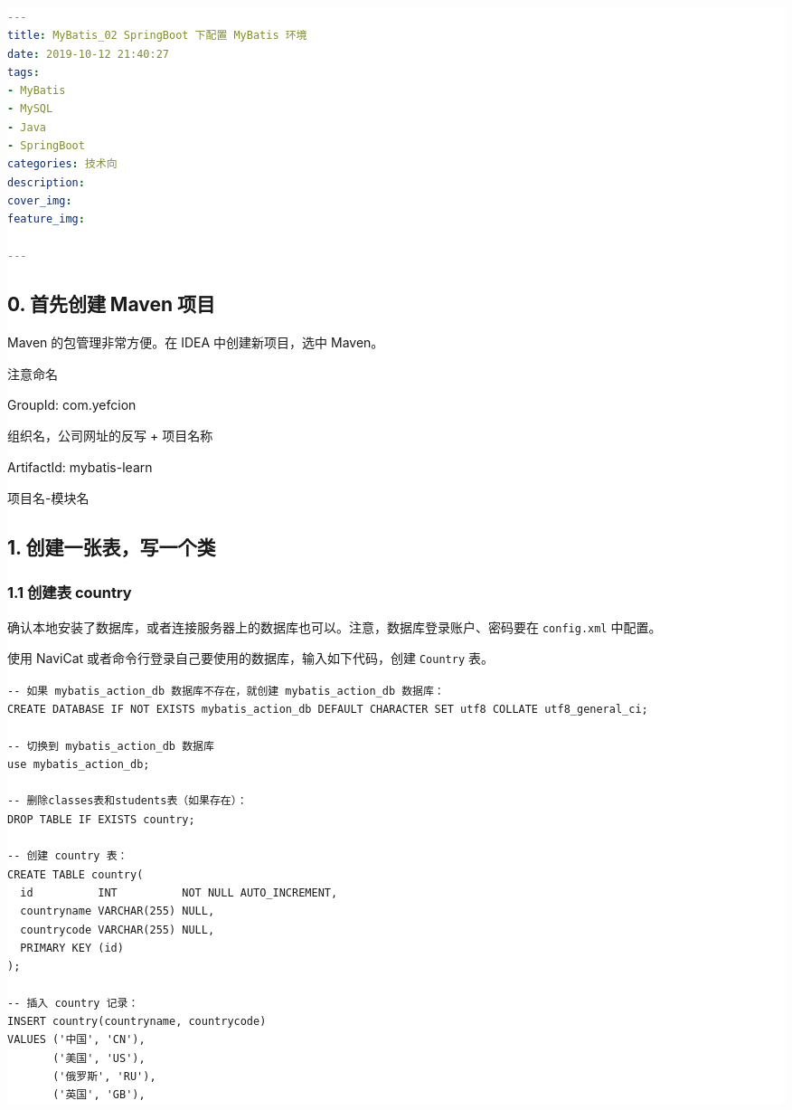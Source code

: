 ```yaml
---
title: MyBatis_02 SpringBoot 下配置 MyBatis 环境
date: 2019-10-12 21:40:27
tags:
- MyBatis
- MySQL
- Java
- SpringBoot
categories: 技术向
description:
cover_img:
feature_img:

---
```








## 0. 首先创建 Maven 项目

Maven 的包管理非常方便。在 IDEA 中创建新项目，选中 Maven。

注意命名 

GroupId: com.yefcion

组织名，公司网址的反写 + 项目名称

ArtifactId: mybatis-learn

项目名-模块名

## 1. 创建一张表，写一个类

### 1.1 创建表 country

确认本地安装了数据库，或者连接服务器上的数据库也可以。注意，数据库登录账户、密码要在 `config.xml` 中配置。

使用 NaviCat 或者命令行登录自己要使用的数据库，输入如下代码，创建 `Country` 表。

```mysql
-- 如果 mybatis_action_db 数据库不存在，就创建 mybatis_action_db 数据库：
CREATE DATABASE IF NOT EXISTS mybatis_action_db DEFAULT CHARACTER SET utf8 COLLATE utf8_general_ci;

-- 切换到 mybatis_action_db 数据库
use mybatis_action_db;

-- 删除classes表和students表（如果存在）：
DROP TABLE IF EXISTS country;

-- 创建 country 表：
CREATE TABLE country(
  id          INT          NOT NULL AUTO_INCREMENT,
  countryname VARCHAR(255) NULL,
  countrycode VARCHAR(255) NULL,
  PRIMARY KEY (id)
);

-- 插入 country 记录：
INSERT country(countryname, countrycode)
VALUES ('中国', 'CN'),
       ('美国', 'US'),
       ('俄罗斯', 'RU'),
       ('英国', 'GB'),
```